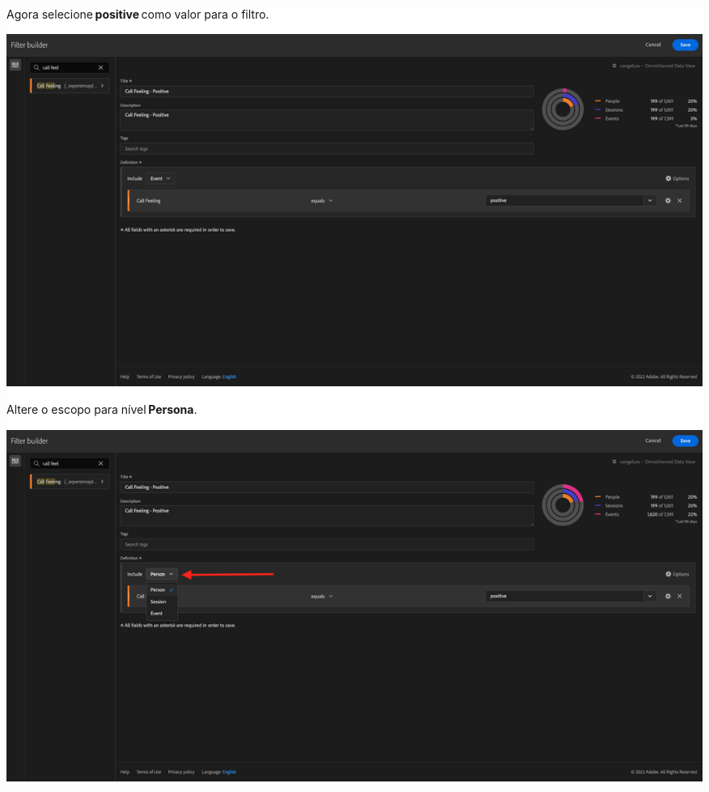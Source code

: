 Agora selecione **positive** como valor para o filtro.

![demostración](./images/pro49.png)

Altere o escopo para nível **Persona**.

![demostración](./images/pro50.png)
